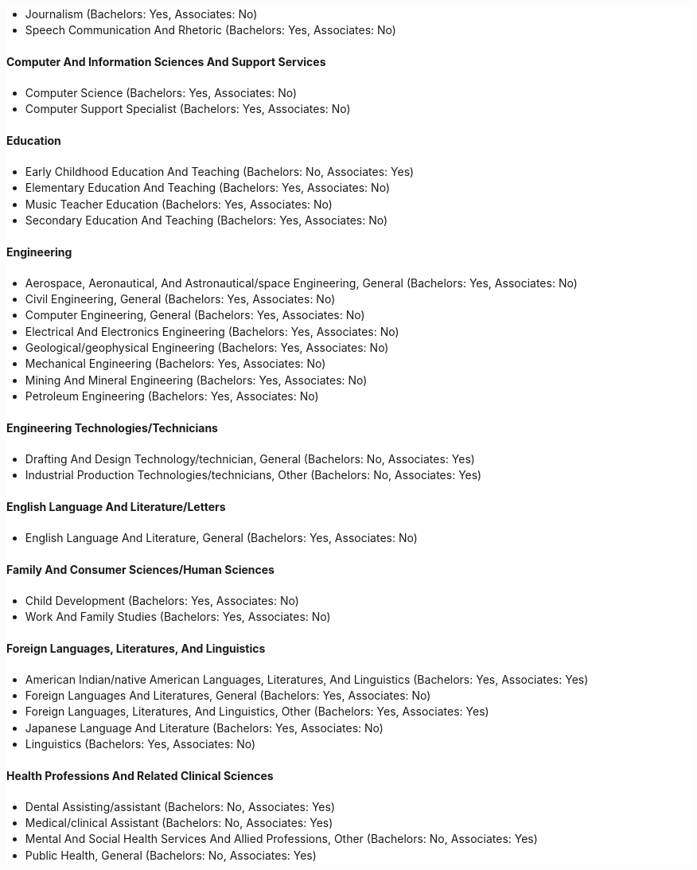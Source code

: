 - Journalism (Bachelors: Yes, Associates: No)
- Speech Communication And Rhetoric (Bachelors: Yes, Associates: No)

#### Computer And Information Sciences And Support Services

- Computer Science (Bachelors: Yes, Associates: No)
- Computer Support Specialist (Bachelors: Yes, Associates: No)

#### Education

- Early Childhood Education And Teaching (Bachelors: No, Associates: Yes)
- Elementary Education And Teaching (Bachelors: Yes, Associates: No)
- Music Teacher Education (Bachelors: Yes, Associates: No)
- Secondary Education And Teaching (Bachelors: Yes, Associates: No)

#### Engineering

- Aerospace, Aeronautical, And Astronautical/space Engineering, General (Bachelors: Yes, Associates: No)
- Civil Engineering, General (Bachelors: Yes, Associates: No)
- Computer Engineering, General (Bachelors: Yes, Associates: No)
- Electrical And Electronics Engineering (Bachelors: Yes, Associates: No)
- Geological/geophysical Engineering (Bachelors: Yes, Associates: No)
- Mechanical Engineering (Bachelors: Yes, Associates: No)
- Mining And Mineral Engineering (Bachelors: Yes, Associates: No)
- Petroleum Engineering (Bachelors: Yes, Associates: No)

#### Engineering Technologies/Technicians

- Drafting And Design Technology/technician, General (Bachelors: No, Associates: Yes)
- Industrial Production Technologies/technicians, Other (Bachelors: No, Associates: Yes)

#### English Language And Literature/Letters

- English Language And Literature, General (Bachelors: Yes, Associates: No)

#### Family And Consumer Sciences/Human Sciences

- Child Development (Bachelors: Yes, Associates: No)
- Work And Family Studies (Bachelors: Yes, Associates: No)

#### Foreign Languages, Literatures, And Linguistics

- American Indian/native American Languages, Literatures, And Linguistics (Bachelors: Yes, Associates: Yes)
- Foreign Languages And Literatures, General (Bachelors: Yes, Associates: No)
- Foreign Languages, Literatures, And Linguistics, Other (Bachelors: Yes, Associates: Yes)
- Japanese Language And Literature (Bachelors: Yes, Associates: No)
- Linguistics (Bachelors: Yes, Associates: No)

#### Health Professions And Related Clinical Sciences

- Dental Assisting/assistant (Bachelors: No, Associates: Yes)
- Medical/clinical Assistant (Bachelors: No, Associates: Yes)
- Mental And Social Health Services And Allied Professions, Other (Bachelors: No, Associates: Yes)
- Public Health, General (Bachelors: No, Associates: Yes)
